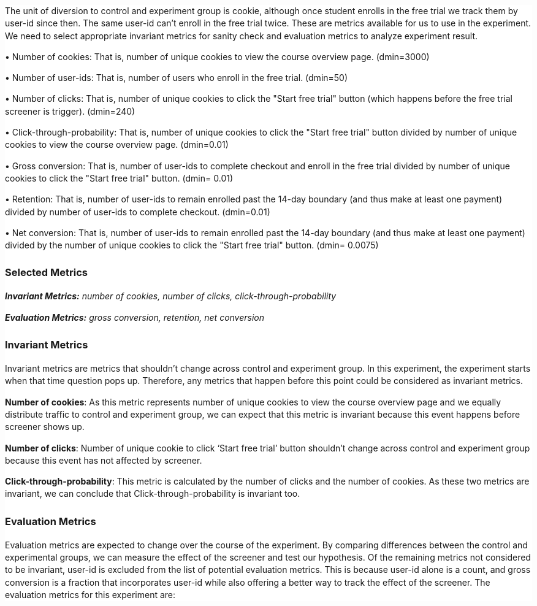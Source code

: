 The unit of diversion to control and experiment group is cookie, although once student enrolls in the free trial we track them by user-id since then. The same user-id can’t enroll in the free trial twice.
These are metrics available for us to use in the experiment. We need to select appropriate invariant metrics for sanity check and evaluation metrics to analyze experiment result. 

•	Number of cookies: That is, number of unique cookies to view the course overview page. (dmin=3000)

•	Number of user-ids: That is, number of users who enroll in the free trial. (dmin=50)

•	Number of clicks: That is, number of unique cookies to click the "Start free trial" button (which happens before the free trial screener is trigger). (dmin=240)

•	Click-through-probability: That is, number of unique cookies to click the "Start free trial" button divided by number of unique cookies to view the course overview page. (dmin=0.01)

•	Gross conversion: That is, number of user-ids to complete checkout and enroll in the free trial divided by number of unique cookies to click the "Start free trial" button. (dmin= 0.01)

•	Retention: That is, number of user-ids to remain enrolled past the 14-day boundary (and thus make at least one payment) divided by number of user-ids to complete checkout. (dmin=0.01)

•	Net conversion: That is, number of user-ids to remain enrolled past the 14-day boundary (and thus make at least one payment) divided by the number of unique cookies to click the "Start free trial" button. (dmin= 0.0075)

### Selected Metrics ###
_**Invariant Metrics:** number of cookies, number of clicks, click-through-probability_

_**Evaluation Metrics:** gross conversion, retention, net conversion_

### Invariant Metrics ###
Invariant metrics are metrics that shouldn’t change across control and experiment group. In this experiment, the experiment starts when that time question pops up. Therefore, any metrics that happen before this point could be considered as invariant metrics. 

**Number of cookies**: As this metric represents number of unique cookies to view the course overview page and we equally distribute traffic to control and experiment group, we can expect that this metric is invariant because this event happens before screener shows up.

**Number of clicks**: Number of unique cookie to click ‘Start free trial’ button shouldn’t change across control and experiment group because this event has not affected by screener. 

**Click-through-probability**: This metric is calculated by the number of clicks and the number of cookies. As these two metrics are invariant, we can conclude that Click-through-probability is invariant too. 

### Evaluation Metrics ###
Evaluation metrics are expected to change over the course of the experiment. By comparing differences between the control and experimental groups, we can measure the effect of the screener and test our hypothesis. Of the remaining metrics not considered to be invariant, user-id is excluded from the list of potential evaluation metrics. This is because user-id alone is a count, and gross conversion is a fraction that incorporates user-id while also offering a better way to track the effect of the screener. The evaluation metrics for this experiment are:
